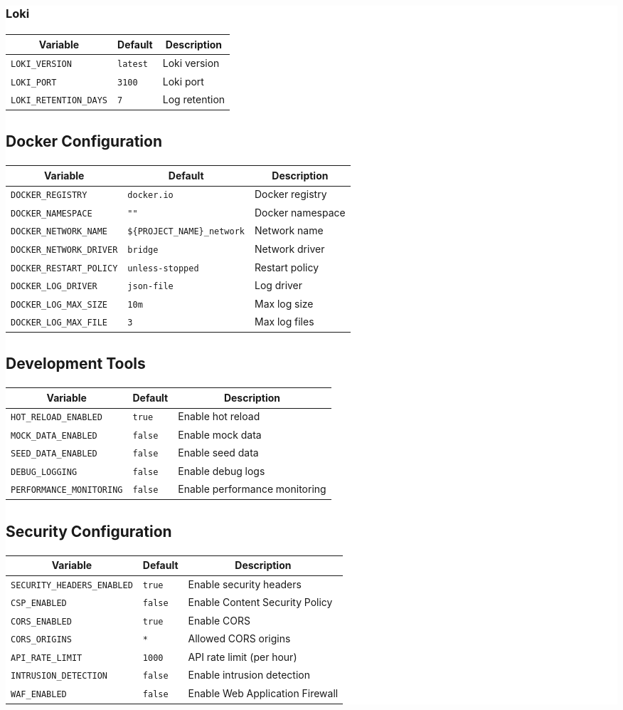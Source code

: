 ### Loki

| Variable | Default | Description |
|----------|---------|-------------|
| `LOKI_VERSION` | `latest` | Loki version |
| `LOKI_PORT` | `3100` | Loki port |
| `LOKI_RETENTION_DAYS` | `7` | Log retention |

## Docker Configuration

| Variable | Default | Description |
|----------|---------|-------------|
| `DOCKER_REGISTRY` | `docker.io` | Docker registry |
| `DOCKER_NAMESPACE` | `""` | Docker namespace |
| `DOCKER_NETWORK_NAME` | `${PROJECT_NAME}_network` | Network name |
| `DOCKER_NETWORK_DRIVER` | `bridge` | Network driver |
| `DOCKER_RESTART_POLICY` | `unless-stopped` | Restart policy |
| `DOCKER_LOG_DRIVER` | `json-file` | Log driver |
| `DOCKER_LOG_MAX_SIZE` | `10m` | Max log size |
| `DOCKER_LOG_MAX_FILE` | `3` | Max log files |

## Development Tools

| Variable | Default | Description |
|----------|---------|-------------|
| `HOT_RELOAD_ENABLED` | `true` | Enable hot reload |
| `MOCK_DATA_ENABLED` | `false` | Enable mock data |
| `SEED_DATA_ENABLED` | `false` | Enable seed data |
| `DEBUG_LOGGING` | `false` | Enable debug logs |
| `PERFORMANCE_MONITORING` | `false` | Enable performance monitoring |

## Security Configuration

| Variable | Default | Description |
|----------|---------|-------------|
| `SECURITY_HEADERS_ENABLED` | `true` | Enable security headers |
| `CSP_ENABLED` | `false` | Enable Content Security Policy |
| `CORS_ENABLED` | `true` | Enable CORS |
| `CORS_ORIGINS` | `*` | Allowed CORS origins |
| `API_RATE_LIMIT` | `1000` | API rate limit (per hour) |
| `INTRUSION_DETECTION` | `false` | Enable intrusion detection |
| `WAF_ENABLED` | `false` | Enable Web Application Firewall |
